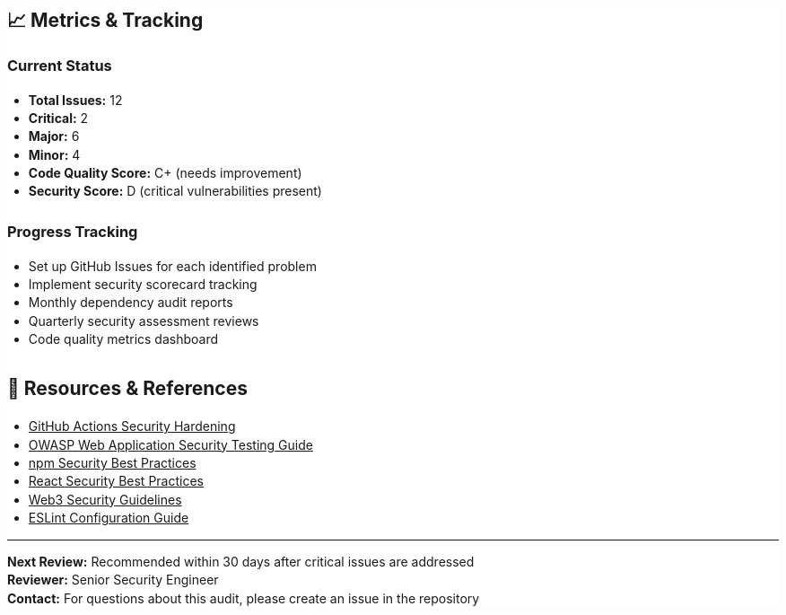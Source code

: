 ## 📈 Metrics & Tracking

### Current Status
- **Total Issues:** 12
- **Critical:** 2
- **Major:** 6
- **Minor:** 4
- **Code Quality Score:** C+ (needs improvement)
- **Security Score:** D (critical vulnerabilities present)

### Progress Tracking
- Set up GitHub Issues for each identified problem
- Implement security scorecard tracking
- Monthly dependency audit reports
- Quarterly security assessment reviews
- Code quality metrics dashboard

## 🔗 Resources & References

- [GitHub Actions Security Hardening](https://docs.github.com/en/actions/security-guides/security-hardening-for-github-actions)
- [OWASP Web Application Security Testing Guide](https://owasp.org/www-project-web-security-testing-guide/)
- [npm Security Best Practices](https://docs.npmjs.com/security)
- [React Security Best Practices](https://snyk.io/blog/10-react-security-best-practices/)
- [Web3 Security Guidelines](https://consensys.github.io/smart-contract-best-practices/)
- [ESLint Configuration Guide](https://eslint.org/docs/user-guide/configuring/)

---

**Next Review:** Recommended within 30 days after critical issues are addressed  
**Reviewer:** Senior Security Engineer  
**Contact:** For questions about this audit, please create an issue in the repository
